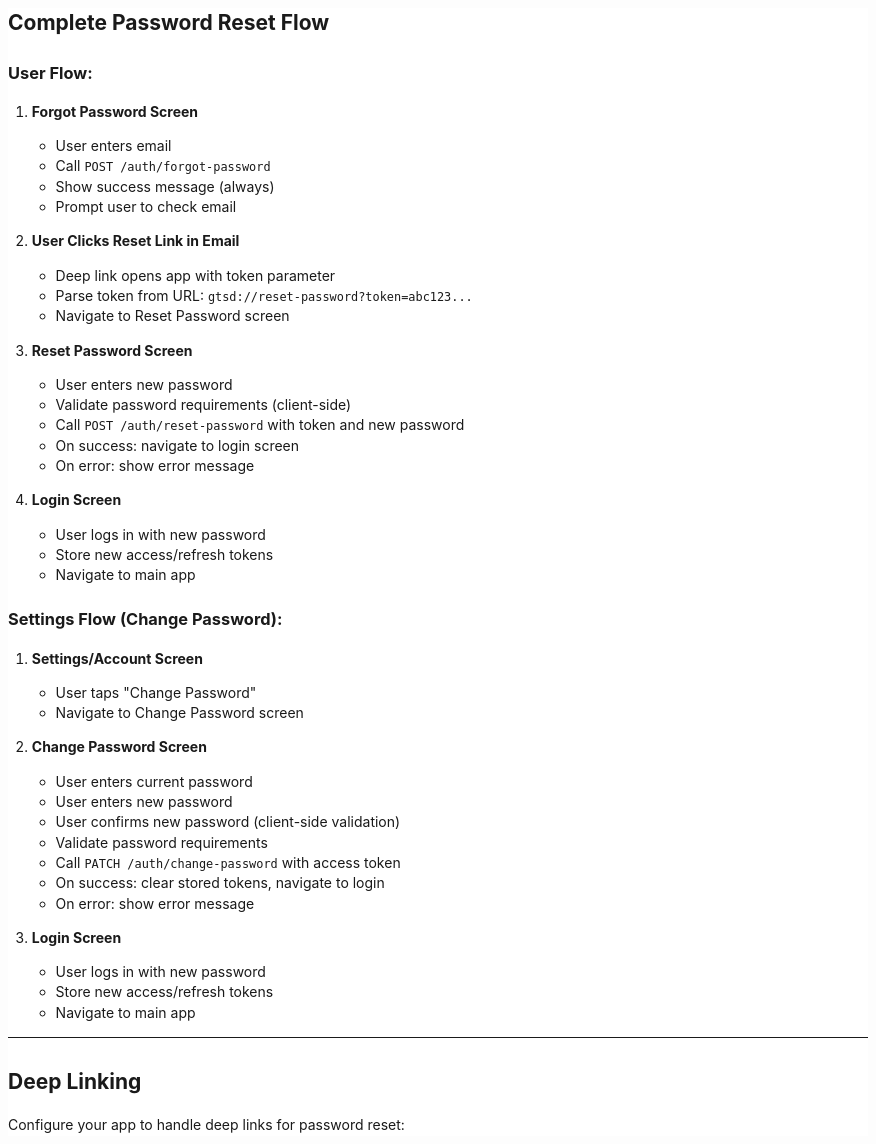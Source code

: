 ## Complete Password Reset Flow

### User Flow:

1. **Forgot Password Screen**
   - User enters email
   - Call `POST /auth/forgot-password`
   - Show success message (always)
   - Prompt user to check email

2. **User Clicks Reset Link in Email**
   - Deep link opens app with token parameter
   - Parse token from URL: `gtsd://reset-password?token=abc123...`
   - Navigate to Reset Password screen

3. **Reset Password Screen**
   - User enters new password
   - Validate password requirements (client-side)
   - Call `POST /auth/reset-password` with token and new password
   - On success: navigate to login screen
   - On error: show error message

4. **Login Screen**
   - User logs in with new password
   - Store new access/refresh tokens
   - Navigate to main app

### Settings Flow (Change Password):

1. **Settings/Account Screen**
   - User taps "Change Password"
   - Navigate to Change Password screen

2. **Change Password Screen**
   - User enters current password
   - User enters new password
   - User confirms new password (client-side validation)
   - Validate password requirements
   - Call `PATCH /auth/change-password` with access token
   - On success: clear stored tokens, navigate to login
   - On error: show error message

3. **Login Screen**
   - User logs in with new password
   - Store new access/refresh tokens
   - Navigate to main app

---

## Deep Linking

Configure your app to handle deep links for password reset:
